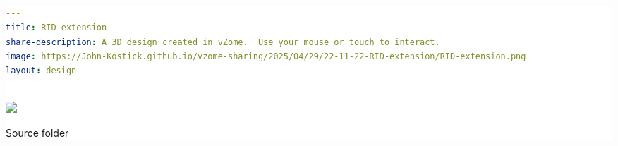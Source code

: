 ```yaml
---
title: RID extension
share-description: A 3D design created in vZome.  Use your mouse or touch to interact.
image: https://John-Kostick.github.io/vzome-sharing/2025/04/29/22-11-22-RID-extension/RID-extension.png
layout: design
---
```


  
  <div style='display:flex;'><div style='margin: auto;'><vzome-viewer-previous label='prev step'></vzome-viewer-previous><vzome-viewer-next label='next step'></vzome-viewer-next></div></div>
  <vzome-viewer style="width: 100%; height: 60dvh" indexed='true'
        src="https://John-Kostick.github.io/vzome-sharing/2025/04/29/22-11-22-RID-extension/RID-extension.vZome" >
    <img  style="width: 100%"
        src="https://John-Kostick.github.io/vzome-sharing/2025/04/29/22-11-22-RID-extension/RID-extension.png" >
  </vzome-viewer>


[Source folder](<https://github.com/John-Kostick/vzome-sharing/tree/main/2025/04/29/22-11-22-RID-extension/>)
